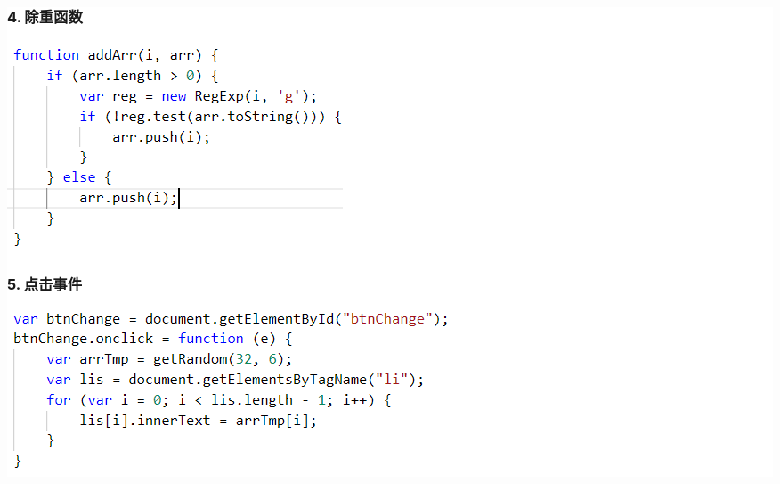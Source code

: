 ###     4. 除重函数

![1565689446921](assets\1565689446921.png)

###     5. 点击事件

![1565689524627](assets\1565689524627.png)

